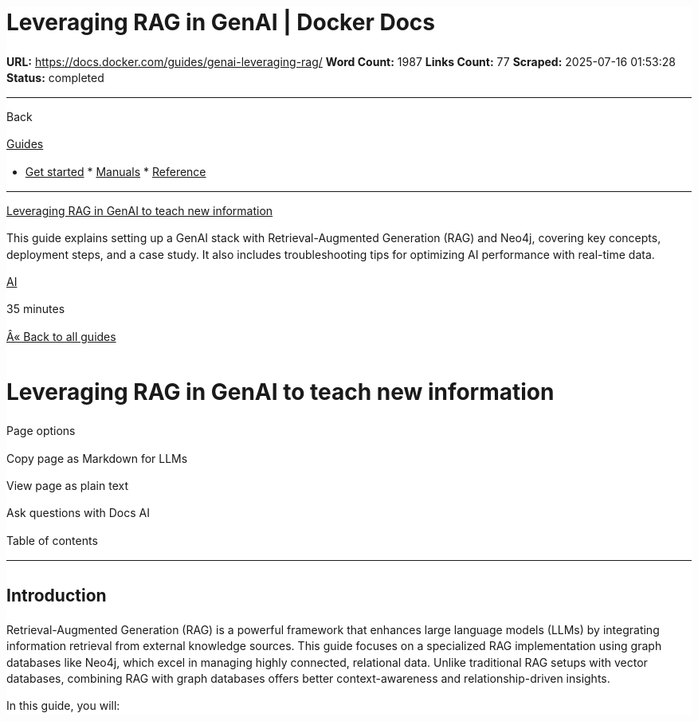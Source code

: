# Leveraging RAG in GenAI | Docker Docs

**URL:** https://docs.docker.com/guides/genai-leveraging-rag/
**Word Count:** 1987
**Links Count:** 77
**Scraped:** 2025-07-16 01:53:28
**Status:** completed

---

Back

[Guides](https://docs.docker.com/guides/)

  * [Get started](https://docs.docker.com/get-started/)   * [Manuals](https://docs.docker.com/manuals/)   * [Reference](https://docs.docker.com/reference/)

* * *

[Leveraging RAG in GenAI to teach new information](https://docs.docker.com/guides/genai-leveraging-rag/)

This guide explains setting up a GenAI stack with Retrieval-Augmented Generation \(RAG\) and Neo4j, covering key concepts, deployment steps, and a case study. It also includes troubleshooting tips for optimizing AI performance with real-time data.

[ AI](https://docs.docker.com/tags/ai/)

35 minutes

[Â« Back to all guides](https://docs.docker.com/guides/)

# Leveraging RAG in GenAI to teach new information

Page options

Copy page as Markdown for LLMs

View page as plain text

Ask questions with Docs AI

Table of contents

* * *

## Introduction

Retrieval-Augmented Generation \(RAG\) is a powerful framework that enhances large language models \(LLMs\) by integrating information retrieval from external knowledge sources. This guide focuses on a specialized RAG implementation using graph databases like Neo4j, which excel in managing highly connected, relational data. Unlike traditional RAG setups with vector databases, combining RAG with graph databases offers better context-awareness and relationship-driven insights.

In this guide, you will:
